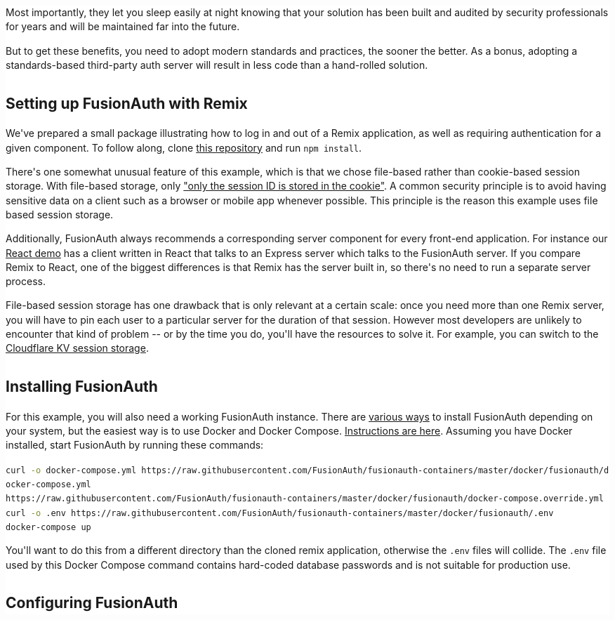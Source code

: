 Most importantly, they let you sleep easily at night knowing that your solution has been built and audited by security professionals for years and will be maintained far into the future.

But to get these benefits, you need to adopt modern standards and practices, the sooner the better. As a bonus, adopting a standards-based third-party auth server will result in less code than a hand-rolled solution.

## Setting up FusionAuth with Remix

We've prepared a small package illustrating how to log in and out of a Remix application, as well as requiring authentication for a given component. To follow along, clone [this repository](https://github.com/FusionAuth/fusionauth-example-remix) and run `npm install`. 

There's one somewhat unusual feature of this example, which is that we chose file-based rather than cookie-based session storage. With file-based storage, only ["only the session ID is stored in the cookie"](https://remix.run/docs/en/v1/api/remix#createfilesessionstorage-node). A common security principle is to avoid having sensitive data on a client such as a browser or mobile app whenever possible. This principle is the reason this example uses file based session storage.

Additionally, FusionAuth always recommends a corresponding server component for every front-end application. For instance our [React demo](https://github.com/FusionAuth/fusionauth-example-react-2.0) has a client written in React that talks to an Express server which talks to the FusionAuth server. If you compare Remix to React, one of the biggest differences is that Remix has the server built in, so there's no need to run a separate server process.

File-based session storage has one drawback that is only relevant at a certain scale: once you need more than one Remix server, you will have to pin each user to a particular server for the duration of that session. However most developers are unlikely to encounter that kind of problem -- or by the time you do, you'll have the resources to solve it. For example, you can switch to the [Cloudflare KV session storage](https://remix.run/docs/en/v1/api/remix#createcloudflarekvsessionstorage-cloudflare-workers).

## Installing FusionAuth

For this example, you will also need a working FusionAuth instance. There are [various ways](/docs/v1/tech/installation-guide/fusionauth-app) to install FusionAuth depending on your system, but the easiest way is to use Docker and Docker Compose. [Instructions are here](/docs/v1/tech/installation-guide/docker). Assuming you have Docker installed, start FusionAuth by running these commands:

```bash
curl -o docker-compose.yml https://raw.githubusercontent.com/FusionAuth/fusionauth-containers/master/docker/fusionauth/docker-compose.yml
https://raw.githubusercontent.com/FusionAuth/fusionauth-containers/master/docker/fusionauth/docker-compose.override.yml
curl -o .env https://raw.githubusercontent.com/FusionAuth/fusionauth-containers/master/docker/fusionauth/.env
docker-compose up
```

You'll want to do this from a different directory than the cloned remix application, otherwise the `.env` files will collide. The `.env` file used by this Docker Compose command contains hard-coded database passwords and is not suitable for production use.

## Configuring FusionAuth
